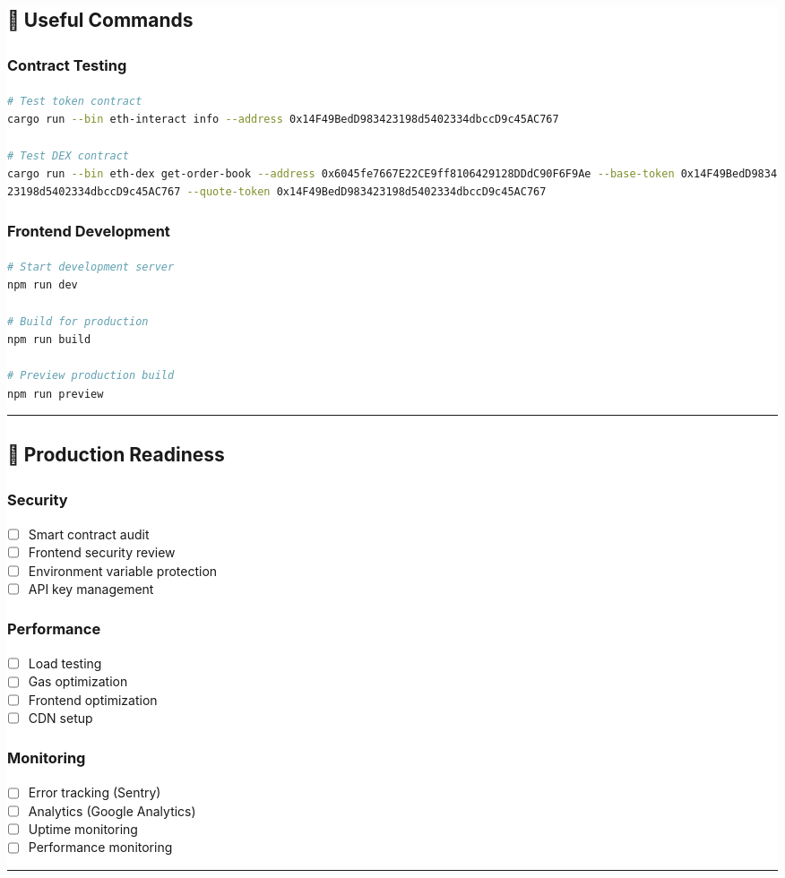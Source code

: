 
## 🔗 **Useful Commands**

### **Contract Testing**
```bash
# Test token contract
cargo run --bin eth-interact info --address 0x14F49BedD983423198d5402334dbccD9c45AC767

# Test DEX contract
cargo run --bin eth-dex get-order-book --address 0x6045fe7667E22CE9ff8106429128DDdC90F6F9Ae --base-token 0x14F49BedD983423198d5402334dbccD9c45AC767 --quote-token 0x14F49BedD983423198d5402334dbccD9c45AC767
```

### **Frontend Development**
```bash
# Start development server
npm run dev

# Build for production
npm run build

# Preview production build
npm run preview
```

---

## 🎯 **Production Readiness**

### **Security**
- [ ] Smart contract audit
- [ ] Frontend security review
- [ ] Environment variable protection
- [ ] API key management

### **Performance**
- [ ] Load testing
- [ ] Gas optimization
- [ ] Frontend optimization
- [ ] CDN setup

### **Monitoring**
- [ ] Error tracking (Sentry)
- [ ] Analytics (Google Analytics)
- [ ] Uptime monitoring
- [ ] Performance monitoring

---
